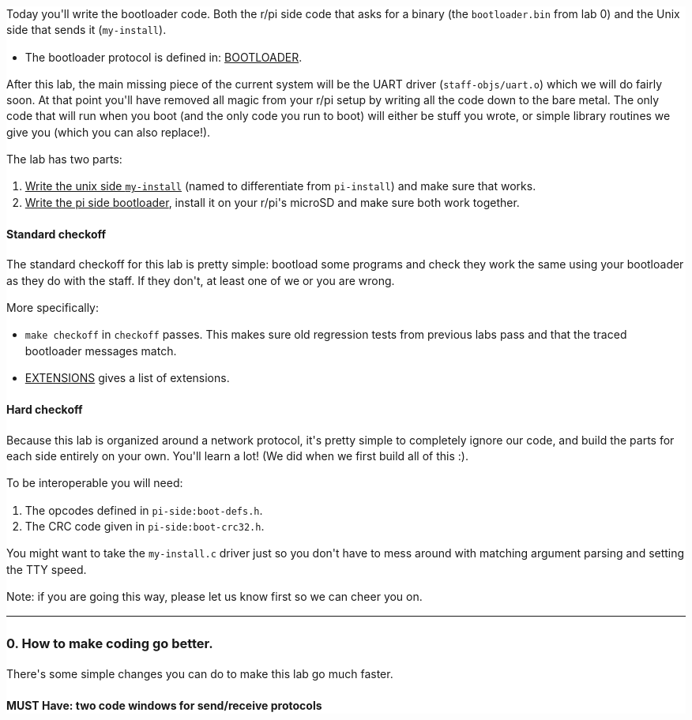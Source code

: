 Today you'll write the bootloader code.  Both the r/pi side code
that asks for a binary  (the `bootloader.bin` from lab 0) and the 
Unix side that sends it (`my-install`).  

  - The bootloader protocol is defined in: [BOOTLOADER](./BOOTLOADER.md).

After this lab, the main missing piece of the current system will be the
UART driver (`staff-objs/uart.o`) which we will do fairly soon.  At that
point you'll have removed all magic from your r/pi setup by writing all
the code down to the bare metal.  The only code that will run when you
boot (and the only code you run to boot) will either be stuff you wrote,
or simple library routines we give you (which you can also replace!).

The lab has two parts:
  1. [Write the unix side `my-install`](#step-1-write-the-unix-side-my-install)
     (named to differentiate from `pi-install`)
     and make sure that works.
  2. [Write the pi side bootloader](#step-2-write-the-pi-side-bootloader),
     install it on your r/pi's microSD and make sure both work together.

#### Standard checkoff

The standard checkoff for this lab is pretty simple: bootload some
programs and check they work the same using your bootloader as they do
with the staff.  If they don't, at least one of we or you are wrong.

More specifically:

  - `make checkoff` in `checkoff` passes.  This makes sure old regression
    tests from previous labs pass and that the traced bootloader messages
    match.

  - [EXTENSIONS](./EXTENSIONS.md) gives a list of extensions.

#### Hard checkoff

Because this lab is organized around a network protocol, it's pretty
simple to completely ignore our code, and build the parts for each side
entirely on your own.  You'll learn a lot!  (We did when we first build
all of this :).  

To be interoperable you will need:
  1. The opcodes defined in `pi-side:boot-defs.h`.
  2. The CRC code given in `pi-side:boot-crc32.h`.

You might want to take the `my-install.c` driver just so you don't have
to mess around with matching argument parsing and setting the TTY speed.

Note: if you are going this way, please let us know first so we can 
cheer you on.

--------------------------------------------------------------------
### 0. How to make coding go better.

There's some simple changes you can do to make this lab go much faster.

#### MUST Have: two code windows for send/receive protocols
